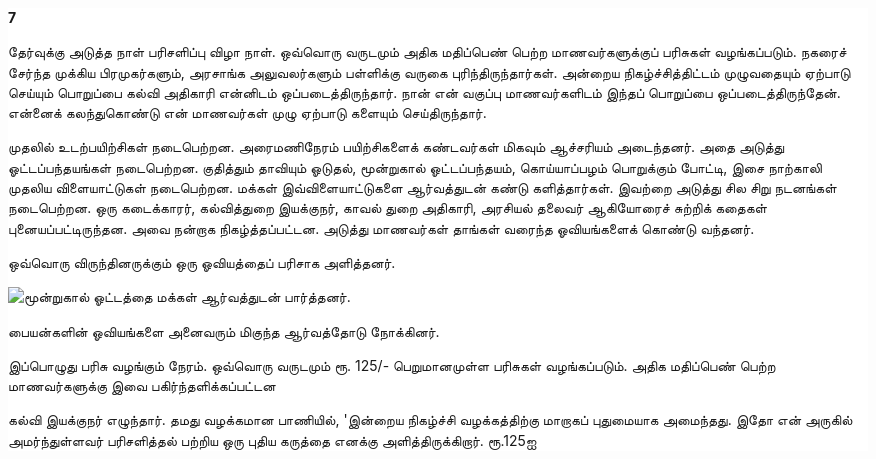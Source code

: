 **7**

தேர்வுக்கு அடுத்த நாள்‌ பரிசளிப்பு விழா நாள்‌. ஒவ்வொரு
வருடமும்‌ அதிக மதிப்பெண்‌ பெற்ற மாணவர்களுக்குப்‌ பரிசுகள்‌
வழங்கப்படும்‌. நகரைச்‌ சேர்ந்த முக்கிய பிரமுகர்களும்‌, அரசாங்க
அலுவலர்களும்‌ பள்ளிக்கு வருகை புரிந்திருந்தார்கள்‌. அன்றைய
நிகழ்ச்சித்திட்டம்‌ முழுவதையும்‌ ஏற்பாடு செய்யும்‌ பொறுப்பை
கல்வி அதிகாரி என்னிடம்‌ ஒப்படைத்திருந்தார்‌. நான்‌ என்‌ வகுப்பு
மாணவர்களிடம்‌ இந்தப்‌ பொறுப்பை ஒப்படைத்திருந்தேன்‌.
என்னைக்‌ கலந்துகொண்டு என்‌ மாணவர்கள்‌ முழு ஏற்பாடு
களையும்‌ செய்திருந்தார்‌.

முதலில்‌ உடற்பயிற்சிகள்‌ நடைபெற்றன. அரைமணிநேரம்‌
பயிற்சிகளைக்‌ கண்டவர்கள்‌ மிகவும்‌ ஆச்சரியம்‌ அடைந்தனர்‌.
அதை அடுத்து ஓட்டப்பந்தயங்கள்‌ நடைபெற்றன. குதித்தும்‌
தாவியும்‌ ஓடுதல்‌, மூன்றுகால்‌ ஓட்டப்பந்தயம்‌, கொய்யாப்பழம்‌
பொறுக்கும்‌ போட்டி, இசை நாற்காலி முதலிய விளையாட்டுகள்‌
நடைபெற்றன. மக்கள்‌ இவ்விளையாட்டுகளை ஆர்வத்துடன்‌
கண்டு களித்தார்கள்‌. இவற்றை அடுத்து சில சிறு நடனங்கள்‌
நடைபெற்றன. ஒரு கடைக்காரர்‌, கல்வித்துறை இயக்குநர்‌, காவல்‌
துறை அதிகாரி, அரசியல்‌ தலைவர்‌ ஆகியோரைச்‌ சுற்றிக்‌ கதைகள்‌
புனையப்பட்டிருந்தன. அவை நன்றாக நிகழ்த்தப்பட்டன. அடுத்து
மாணவர்கள்‌ தாங்கள்‌ வரைந்த ஓவியங்களைக்‌ கொண்டு வந்தனர்‌.

ஒவ்வொரு விருந்தினருக்கும்‌ ஒரு ஓவியத்தைப்‌ பரிசாக அளித்தனர்‌.

![மூன்றுகால் ஓட்டத்தை மக்கள் ஆர்வத்துடன் பார்த்தனர்‌.](https://i.postimg.cc/BjRtDkKV/13.png)

பையன்களின்‌ ஓவியங்களை அனைவரும்‌ மிகுந்த ஆர்வத்தோடு
நோக்கினர்‌.

இப்பொழுது பரிசு வழங்கும்‌ நேரம்‌. ஒவ்வொரு வருடமும்‌
ரூ. 125/- பெறுமானமுள்ள பரிசுகள்‌ வழங்கப்படும்‌. அதிக
மதிப்பெண்‌ பெற்ற மாணவர்களுக்கு இவை பகிர்ந்தளிக்கப்பட்டன

கல்வி இயக்குநர்‌ எழுந்தார்‌. தமது வழக்கமான பாணியில்‌,
'இன்றைய நிகழ்ச்சி வழக்கத்திற்கு மாறாகப்‌ புதுமையாக
அமைந்தது. இதோ என்‌ அருகில்‌ அமர்ந்துள்ளவர்‌ பரிசளித்தல்‌
பற்றிய ஒரு புதிய கருத்தை எனக்கு அளித்திருக்கிறார்‌. ரூ.125ஐ
